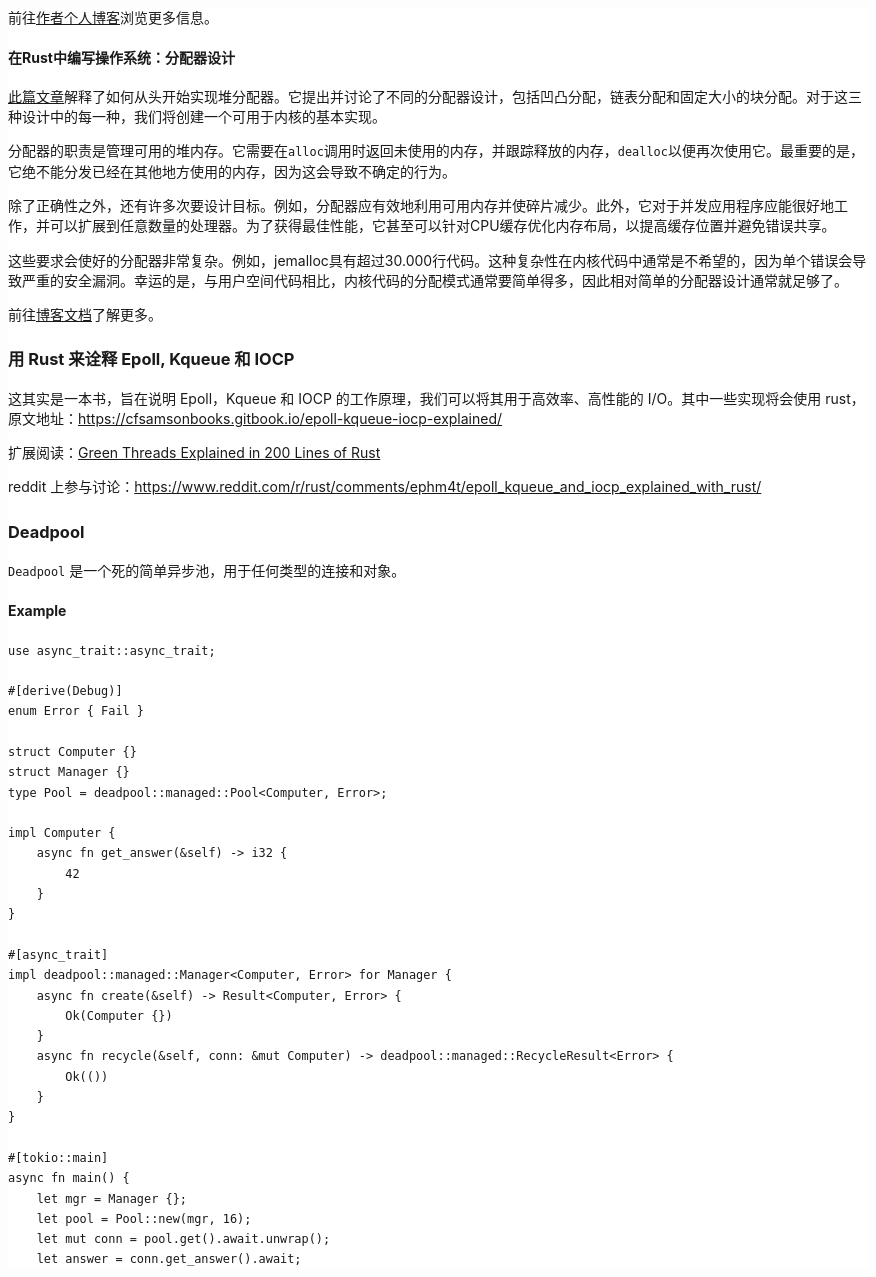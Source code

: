 前往[作者个人博客](https://iximiuz.com/en/posts/implementing-container-runtime-shim-3/?utm_medium=reddit&utm_source=r_rust "博客")浏览更多信息。

#### 在Rust中编写操作系统：分配器设计

[此篇文章](https://os.phil-opp.com/allocator-designs/ "此篇文章")解释了如何从头开始实现堆分配器。它提出并讨论了不同的分配器设计，包括凹凸分配，链表分配和固定大小的块分配。对于这三种设计中的每一种，我们将创建一个可用于内核的基本实现。

分配器的职责是管理可用的堆内存。它需要在`alloc`调用时返回未使用的内存，并跟踪释放的内存，`dealloc`以便再次使用它。最重要的是，它绝不能分发已经在其他地方使用的内存，因为这会导致不确定的行为。

除了正确性之外，还有许多次要设计目标。例如，分配器应有效地利用可用内存并使碎片减少。此外，它对于并发应用程序应能很好地工作，并可以扩展到任意数量的处理器。为了获得最佳性能，它甚至可以针对CPU缓存优化内存布局，以提高缓存位置并避免错误共享。

这些要求会使好的分配器非常复杂。例如，jemalloc具有超过30.000行代码。这种复杂性在内核代码中通常是不希望的，因为单个错误会导致严重的安全漏洞。幸运的是，与用户空间代码相比，内核代码的分配模式通常要简单得多，因此相对简单的分配器设计通常就足够了。

前往[博客文档](https://os.phil-opp.com/allocator-designs/ "博客文档")了解更多。

### 用 Rust 来诠释 Epoll, Kqueue 和 IOCP

这其实是一本书，旨在说明 Epoll，Kqueue 和 IOCP 的工作原理，我们可以将其用于高效率、高性能的 I/O。其中一些实现将会使用 rust，原文地址：https://cfsamsonbooks.gitbook.io/epoll-kqueue-iocp-explained/

扩展阅读：[Green Threads Explained in 200 Lines of Rust](https://cfsamson.gitbook.io/green-threads-explained-in-200-lines-of-rust/)

reddit 上参与讨论：https://www.reddit.com/r/rust/comments/ephm4t/epoll_kqueue_and_iocp_explained_with_rust/

### Deadpool

`Deadpool`  是一个死的简单异步池，用于任何类型的连接和对象。

#### Example

```
use async_trait::async_trait;

#[derive(Debug)]
enum Error { Fail }

struct Computer {}
struct Manager {}
type Pool = deadpool::managed::Pool<Computer, Error>;

impl Computer {
    async fn get_answer(&self) -> i32 {
        42
    }
}

#[async_trait]
impl deadpool::managed::Manager<Computer, Error> for Manager {
    async fn create(&self) -> Result<Computer, Error> {
        Ok(Computer {})
    }
    async fn recycle(&self, conn: &mut Computer) -> deadpool::managed::RecycleResult<Error> {
        Ok(())
    }
}

#[tokio::main]
async fn main() {
    let mgr = Manager {};
    let pool = Pool::new(mgr, 16);
    let mut conn = pool.get().await.unwrap();
    let answer = conn.get_answer().await;
```